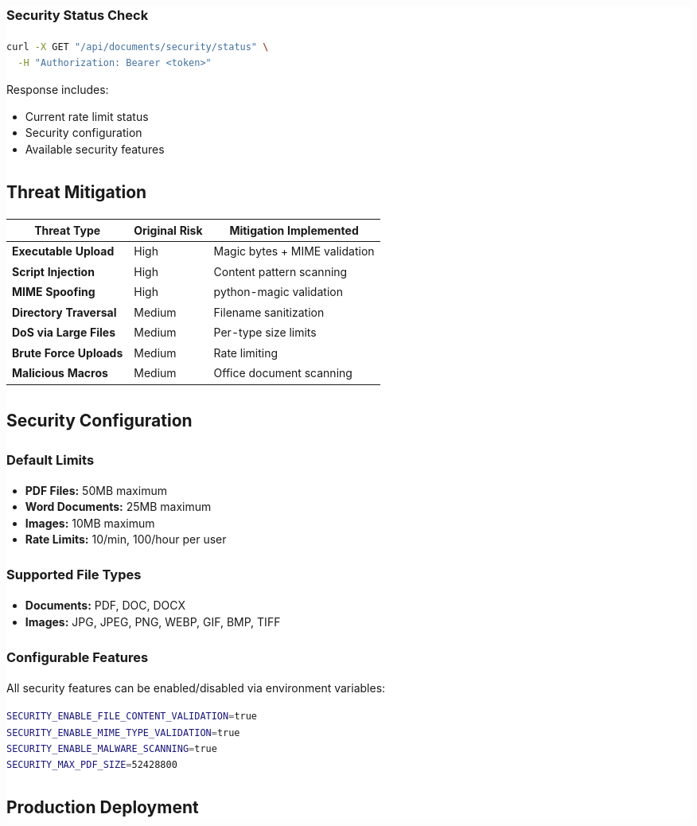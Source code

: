 ### Security Status Check
```bash
curl -X GET "/api/documents/security/status" \
  -H "Authorization: Bearer <token>"
```

Response includes:
- Current rate limit status
- Security configuration
- Available security features

## Threat Mitigation

| Threat Type | Original Risk | Mitigation Implemented |
|-------------|---------------|----------------------|
| **Executable Upload** | High | Magic bytes + MIME validation |
| **Script Injection** | High | Content pattern scanning |
| **MIME Spoofing** | High | python-magic validation |
| **Directory Traversal** | Medium | Filename sanitization |
| **DoS via Large Files** | Medium | Per-type size limits |
| **Brute Force Uploads** | Medium | Rate limiting |
| **Malicious Macros** | Medium | Office document scanning |

## Security Configuration

### Default Limits
- **PDF Files:** 50MB maximum
- **Word Documents:** 25MB maximum  
- **Images:** 10MB maximum
- **Rate Limits:** 10/min, 100/hour per user

### Supported File Types
- **Documents:** PDF, DOC, DOCX
- **Images:** JPG, JPEG, PNG, WEBP, GIF, BMP, TIFF

### Configurable Features
All security features can be enabled/disabled via environment variables:
```bash
SECURITY_ENABLE_FILE_CONTENT_VALIDATION=true
SECURITY_ENABLE_MIME_TYPE_VALIDATION=true
SECURITY_ENABLE_MALWARE_SCANNING=true
SECURITY_MAX_PDF_SIZE=52428800
```

## Production Deployment
